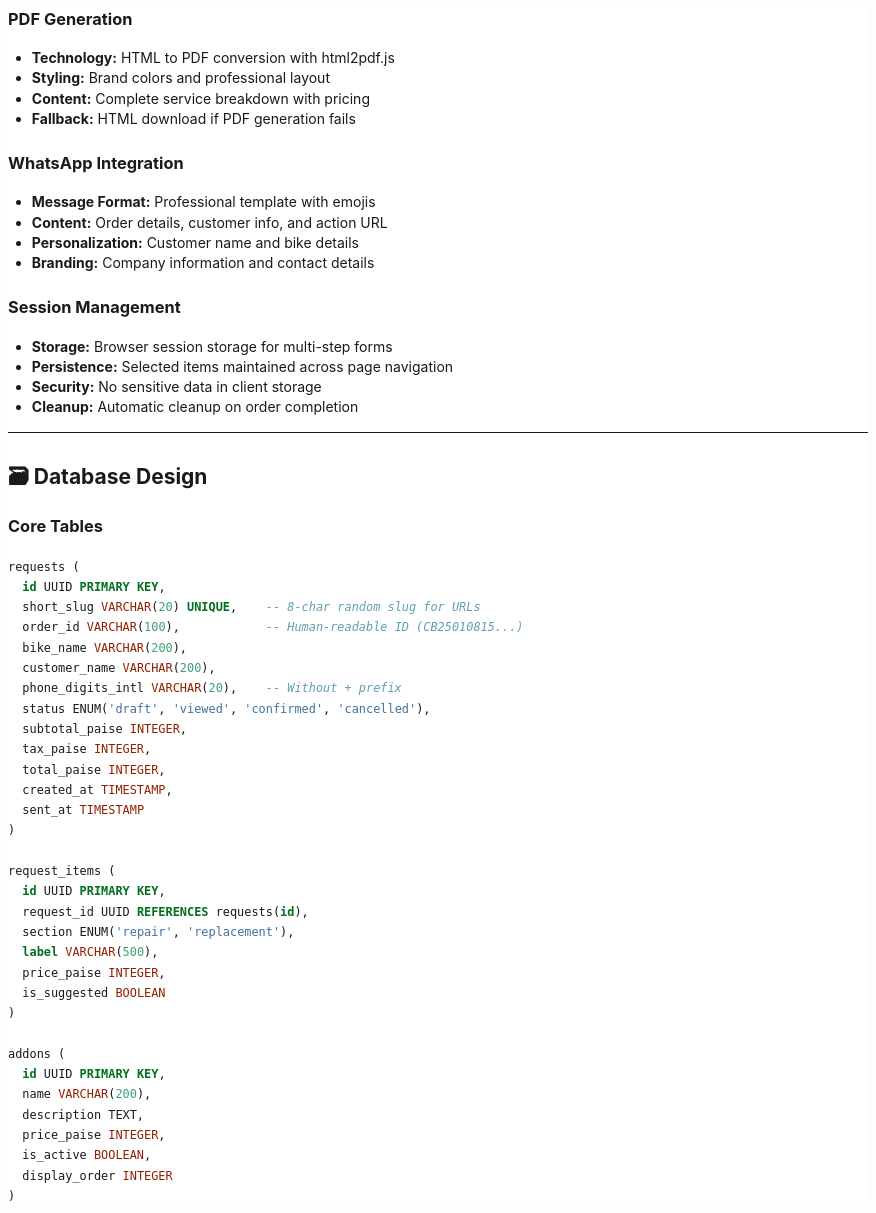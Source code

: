 ### **PDF Generation**
- **Technology:** HTML to PDF conversion with html2pdf.js
- **Styling:** Brand colors and professional layout
- **Content:** Complete service breakdown with pricing
- **Fallback:** HTML download if PDF generation fails

### **WhatsApp Integration**
- **Message Format:** Professional template with emojis
- **Content:** Order details, customer info, and action URL
- **Personalization:** Customer name and bike details
- **Branding:** Company information and contact details

### **Session Management**
- **Storage:** Browser session storage for multi-step forms
- **Persistence:** Selected items maintained across page navigation
- **Security:** No sensitive data in client storage
- **Cleanup:** Automatic cleanup on order completion

---

## 🗃️ Database Design

### **Core Tables**
```sql
requests (
  id UUID PRIMARY KEY,
  short_slug VARCHAR(20) UNIQUE,    -- 8-char random slug for URLs
  order_id VARCHAR(100),            -- Human-readable ID (CB25010815...)
  bike_name VARCHAR(200),
  customer_name VARCHAR(200),
  phone_digits_intl VARCHAR(20),    -- Without + prefix
  status ENUM('draft', 'viewed', 'confirmed', 'cancelled'),
  subtotal_paise INTEGER,
  tax_paise INTEGER,
  total_paise INTEGER,
  created_at TIMESTAMP,
  sent_at TIMESTAMP
)

request_items (
  id UUID PRIMARY KEY,
  request_id UUID REFERENCES requests(id),
  section ENUM('repair', 'replacement'),
  label VARCHAR(500),
  price_paise INTEGER,
  is_suggested BOOLEAN
)

addons (
  id UUID PRIMARY KEY,
  name VARCHAR(200),
  description TEXT,
  price_paise INTEGER,
  is_active BOOLEAN,
  display_order INTEGER
)
```
